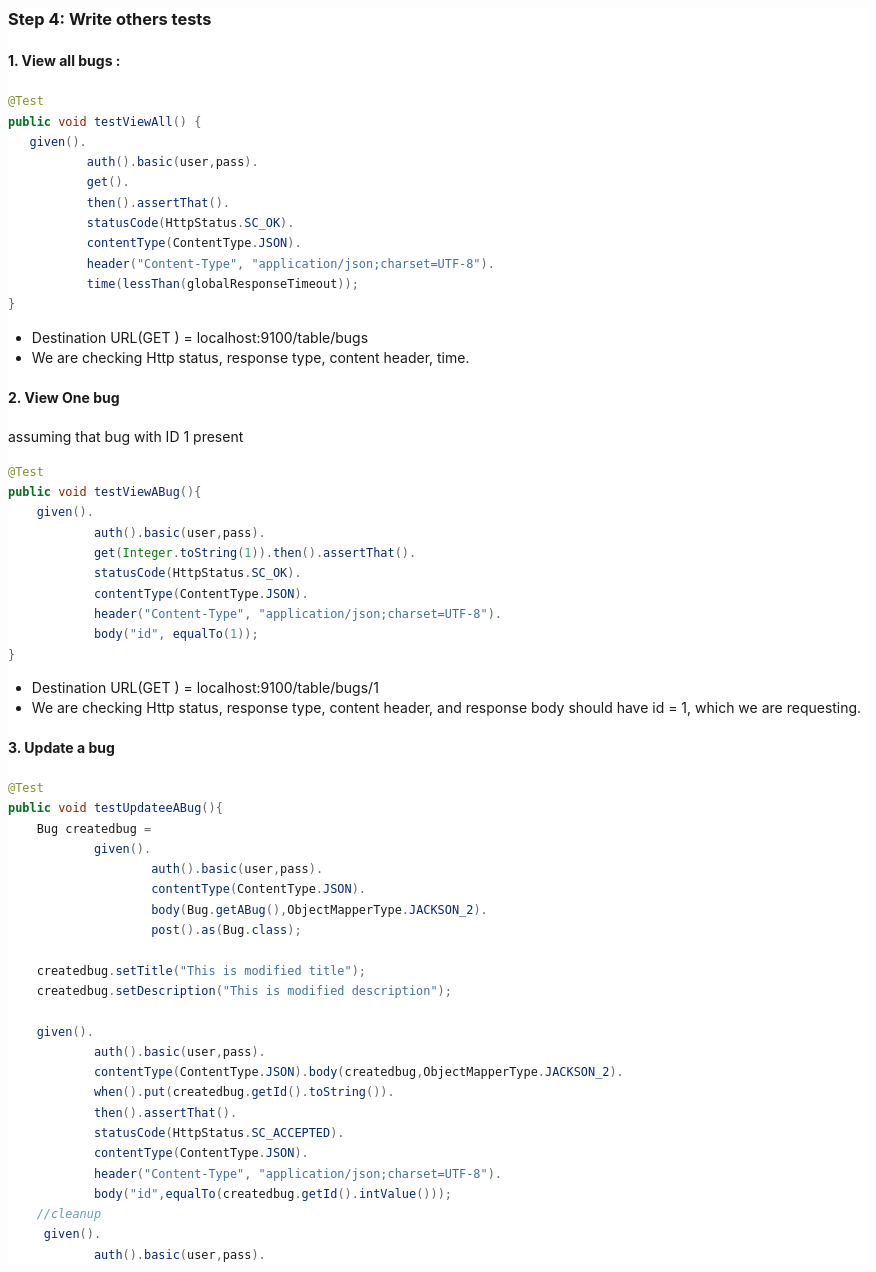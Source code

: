
### Step 4: Write others tests
#### 1. View all bugs :
```java  
@Test 
public void testViewAll() {
   given().
           auth().basic(user,pass).
           get().
           then().assertThat().
           statusCode(HttpStatus.SC_OK).
           contentType(ContentType.JSON).
           header("Content-Type", "application/json;charset=UTF-8").
           time(lessThan(globalResponseTimeout));
}
```
- Destination URL(GET ) = localhost:9100/table/bugs
- We are checking Http status, response type, content header, time.

#### 2. View One bug
assuming that bug with ID 1 present
```java 
@Test  
public void testViewABug(){
    given().
            auth().basic(user,pass).
            get(Integer.toString(1)).then().assertThat().
            statusCode(HttpStatus.SC_OK).
            contentType(ContentType.JSON).
            header("Content-Type", "application/json;charset=UTF-8").
            body("id", equalTo(1));
}
```
- Destination URL(GET ) = localhost:9100/table/bugs/1
- We are checking Http status, response type, content header, and response body should have id = 1, which we are requesting.

#### 3. Update a bug

```java
@Test 
public void testUpdateeABug(){
    Bug createdbug =
            given().
                    auth().basic(user,pass).
                    contentType(ContentType.JSON).
                    body(Bug.getABug(),ObjectMapperType.JACKSON_2).
                    post().as(Bug.class);

    createdbug.setTitle("This is modified title");
    createdbug.setDescription("This is modified description");

    given().
            auth().basic(user,pass).
            contentType(ContentType.JSON).body(createdbug,ObjectMapperType.JACKSON_2).
            when().put(createdbug.getId().toString()).
            then().assertThat().
            statusCode(HttpStatus.SC_ACCEPTED).
            contentType(ContentType.JSON).
            header("Content-Type", "application/json;charset=UTF-8").
            body("id",equalTo(createdbug.getId().intValue()));
    //cleanup    
     given().
            auth().basic(user,pass).
```